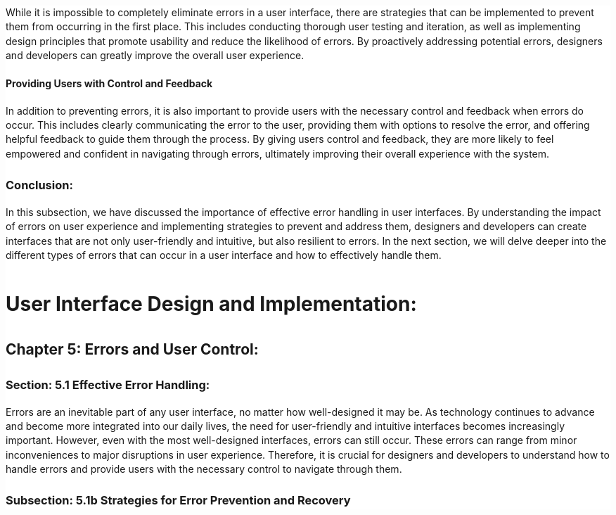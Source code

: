 
While it is impossible to completely eliminate errors in a user interface, there are strategies that can be implemented to prevent them from occurring in the first place. This includes conducting thorough user testing and iteration, as well as implementing design principles that promote usability and reduce the likelihood of errors. By proactively addressing potential errors, designers and developers can greatly improve the overall user experience.



#### Providing Users with Control and Feedback



In addition to preventing errors, it is also important to provide users with the necessary control and feedback when errors do occur. This includes clearly communicating the error to the user, providing them with options to resolve the error, and offering helpful feedback to guide them through the process. By giving users control and feedback, they are more likely to feel empowered and confident in navigating through errors, ultimately improving their overall experience with the system.



### Conclusion:



In this subsection, we have discussed the importance of effective error handling in user interfaces. By understanding the impact of errors on user experience and implementing strategies to prevent and address them, designers and developers can create interfaces that are not only user-friendly and intuitive, but also resilient to errors. In the next section, we will delve deeper into the different types of errors that can occur in a user interface and how to effectively handle them.





# User Interface Design and Implementation:



## Chapter 5: Errors and User Control:



### Section: 5.1 Effective Error Handling:



Errors are an inevitable part of any user interface, no matter how well-designed it may be. As technology continues to advance and become more integrated into our daily lives, the need for user-friendly and intuitive interfaces becomes increasingly important. However, even with the most well-designed interfaces, errors can still occur. These errors can range from minor inconveniences to major disruptions in user experience. Therefore, it is crucial for designers and developers to understand how to handle errors and provide users with the necessary control to navigate through them.



### Subsection: 5.1b Strategies for Error Prevention and Recovery

